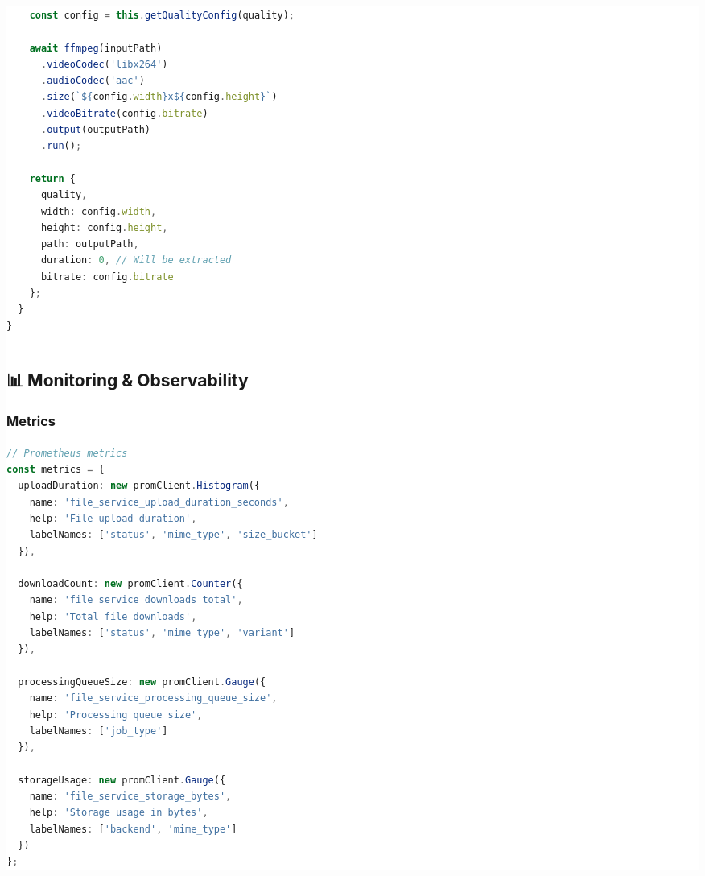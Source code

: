 ```typescript
    const config = this.getQualityConfig(quality);
    
    await ffmpeg(inputPath)
      .videoCodec('libx264')
      .audioCodec('aac')
      .size(`${config.width}x${config.height}`)
      .videoBitrate(config.bitrate)
      .output(outputPath)
      .run();
      
    return {
      quality,
      width: config.width,
      height: config.height,
      path: outputPath,
      duration: 0, // Will be extracted
      bitrate: config.bitrate
    };
  }
}
```

---

## 📊 **Monitoring & Observability**

### **Metrics**
```typescript
// Prometheus metrics
const metrics = {
  uploadDuration: new promClient.Histogram({
    name: 'file_service_upload_duration_seconds',
    help: 'File upload duration',
    labelNames: ['status', 'mime_type', 'size_bucket']
  }),
  
  downloadCount: new promClient.Counter({
    name: 'file_service_downloads_total',
    help: 'Total file downloads',
    labelNames: ['status', 'mime_type', 'variant']
  }),
  
  processingQueueSize: new promClient.Gauge({
    name: 'file_service_processing_queue_size',
    help: 'Processing queue size',
    labelNames: ['job_type']
  }),
  
  storageUsage: new promClient.Gauge({
    name: 'file_service_storage_bytes',
    help: 'Storage usage in bytes',
    labelNames: ['backend', 'mime_type']
  })
};
```
